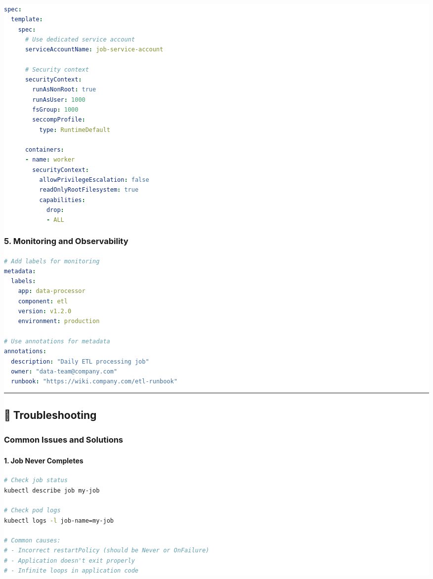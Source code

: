 ```yaml
spec:
  template:
    spec:
      # Use dedicated service account
      serviceAccountName: job-service-account
      
      # Security context
      securityContext:
        runAsNonRoot: true
        runAsUser: 1000
        fsGroup: 1000
        seccompProfile:
          type: RuntimeDefault
      
      containers:
      - name: worker
        securityContext:
          allowPrivilegeEscalation: false
          readOnlyRootFilesystem: true
          capabilities:
            drop:
            - ALL
```

### 5. Monitoring and Observability

```yaml
# Add labels for monitoring
metadata:
  labels:
    app: data-processor
    component: etl
    version: v1.2.0
    environment: production

# Use annotations for metadata
annotations:
  description: "Daily ETL processing job"
  owner: "data-team@company.com"
  runbook: "https://wiki.company.com/etl-runbook"
```

---

## 🔹 Troubleshooting

### Common Issues and Solutions

#### 1. Job Never Completes

```bash
# Check job status
kubectl describe job my-job

# Check pod logs
kubectl logs -l job-name=my-job

# Common causes:
# - Incorrect restartPolicy (should be Never or OnFailure)
# - Application doesn't exit properly
# - Infinite loops in application code
```
